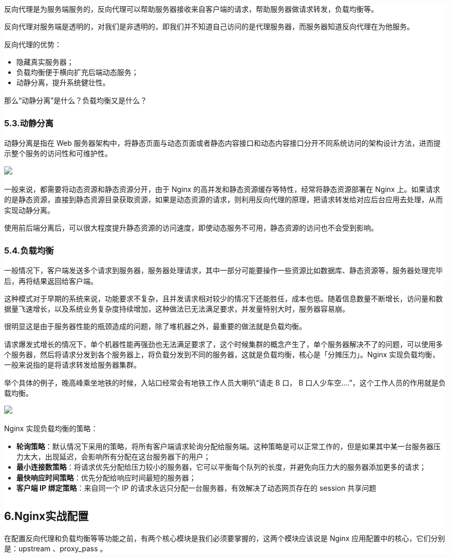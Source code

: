反向代理是为服务端服务的，反向代理可以帮助服务器接收来自客户端的请求，帮助服务器做请求转发，负载均衡等。

反向代理对服务端是透明的，对我们是非透明的，即我们并不知道自己访问的是代理服务器，而服务器知道反向代理在为他服务。

反向代理的优势：

- 隐藏真实服务器；
- 负载均衡便于横向扩充后端动态服务；
- 动静分离，提升系统健壮性。



那么“动静分离”是什么？负载均衡又是什么？



### 5.3.动静分离

动静分离是指在 Web 服务器架构中，将静态页面与动态页面或者静态内容接口和动态内容接口分开不同系统访问的架构设计方法，进而提示整个服务的访问性和可维护性。

![](https://gitee.com/zou_tangrui/note-pic/raw/master/img/202302171723763.jpg)

一般来说，都需要将动态资源和静态资源分开，由于 Nginx 的高并发和静态资源缓存等特性，经常将静态资源部署在 Nginx 上。如果请求的是静态资源，直接到静态资源目录获取资源，如果是动态资源的请求，则利用反向代理的原理，把请求转发给对应后台应用去处理，从而实现动静分离。



使用前后端分离后，可以很大程度提升静态资源的访问速度，即使动态服务不可用，静态资源的访问也不会受到影响。



### 5.4.负载均衡

一般情况下，客户端发送多个请求到服务器，服务器处理请求，其中一部分可能要操作一些资源比如数据库、静态资源等，服务器处理完毕后，再将结果返回给客户端。

这种模式对于早期的系统来说，功能要求不复杂，且并发请求相对较少的情况下还能胜任，成本也低。随着信息数量不断增长，访问量和数据量飞速增长，以及系统业务复杂度持续增加，这种做法已无法满足要求，并发量特别大时，服务器容易崩。

很明显这是由于服务器性能的瓶颈造成的问题，除了堆机器之外，最重要的做法就是负载均衡。

请求爆发式增长的情况下，单个机器性能再强劲也无法满足要求了，这个时候集群的概念产生了，单个服务器解决不了的问题，可以使用多个服务器，然后将请求分发到各个服务器上，将负载分发到不同的服务器，这就是负载均衡，核心是「分摊压力」。Nginx 实现负载均衡，一般来说指的是将请求转发给服务器集群。

举个具体的例子，晚高峰乘坐地铁的时候，入站口经常会有地铁工作人员大喇叭“请走 B 口， B 口人少车空....”，这个工作人员的作用就是负载均衡。

![](https://gitee.com/zou_tangrui/note-pic/raw/master/img/202302171723764.jpg)

Nginx 实现负载均衡的策略：

- **轮询策略**：默认情况下采用的策略，将所有客户端请求轮询分配给服务端。这种策略是可以正常工作的，但是如果其中某一台服务器压力太大，出现延迟，会影响所有分配在这台服务器下的用户；
- **最小连接数策略**：将请求优先分配给压力较小的服务器，它可以平衡每个队列的长度，并避免向压力大的服务器添加更多的请求；
- **最快响应时间策略**：优先分配给响应时间最短的服务器；
- **客户端 IP 绑定策略**：来自同一个 IP 的请求永远只分配一台服务器，有效解决了动态网页存在的 session 共享问题



## 6.Nginx实战配置

在配置反向代理和负载均衡等等功能之前，有两个核心模块是我们必须要掌握的，这两个模块应该说是 Nginx 应用配置中的核心，它们分别是：upstream 、proxy_pass 。


